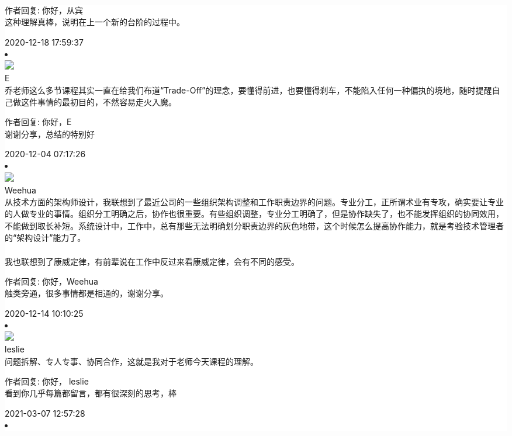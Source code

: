   <div class="_10o3OAxT_0">
    <p class="_3KxQPN3V_0">作者回复: 你好，从宾<br>这种理解真棒，说明在上一个新的台阶的过程中。</p>
  </div>
  <div class="_3klNVc4Z_0">
    <div class="_3Hkula0k_0">2020-12-18 17:59:37</div>
  </div>
</div>
</div>
</li>
<li>
<div class="_2sjJGcOH_0"><img src="https://static001.geekbang.org/account/avatar/00/10/69/d2/8a53f0a3.jpg"
  class="_3FLYR4bF_0">
<div class="_36ChpWj4_0">
  <div class="_2zFoi7sd_0"><span>E</span>
  </div>
  <div class="_2_QraFYR_0">乔老师这么多节课程其实一直在给我们布道“Trade-Off”的理念，要懂得前进，也要懂得刹车，不能陷入任何一种偏执的境地，随时提醒自己做这件事情的最初目的，不然容易走火入魔。</div>
  <div class="_10o3OAxT_0">
    <p class="_3KxQPN3V_0">作者回复: 你好，E<br>谢谢分享，总结的特别好</p>
  </div>
  <div class="_3klNVc4Z_0">
    <div class="_3Hkula0k_0">2020-12-04 07:17:26</div>
  </div>
</div>
</div>
</li>
<li>
<div class="_2sjJGcOH_0"><img src="https://static001.geekbang.org/account/avatar/00/11/da/e8/d49dfa94.jpg"
  class="_3FLYR4bF_0">
<div class="_36ChpWj4_0">
  <div class="_2zFoi7sd_0"><span>Weehua</span>
  </div>
  <div class="_2_QraFYR_0">从技术方面的架构师设计，我联想到了最近公司的一些组织架构调整和工作职责边界的问题。专业分工，正所谓术业有专攻，确实要让专业的人做专业的事情。组织分工明确之后，协作也很重要。有些组织调整，专业分工明确了，但是协作缺失了，也不能发挥组织的协同效用，不能做到取长补短。系统设计中，工作中，总有那些无法明确划分职责边界的灰色地带，这个时候怎么提高协作能力，就是考验技术管理者的“架构设计”能力了。<br><br>我也联想到了康威定律，有前辈说在工作中反过来看康威定律，会有不同的感受。</div>
  <div class="_10o3OAxT_0">
    <p class="_3KxQPN3V_0">作者回复: 你好，Weehua<br>触类旁通，很多事情都是相通的，谢谢分享。</p>
  </div>
  <div class="_3klNVc4Z_0">
    <div class="_3Hkula0k_0">2020-12-14 10:10:25</div>
  </div>
</div>
</div>
</li>
<li>
<div class="_2sjJGcOH_0"><img src="https://static001.geekbang.org/account/avatar/00/14/34/df/64e3d533.jpg"
  class="_3FLYR4bF_0">
<div class="_36ChpWj4_0">
  <div class="_2zFoi7sd_0"><span>leslie</span>
  </div>
  <div class="_2_QraFYR_0">问题拆解、专人专事、协同合作，这就是我对于老师今天课程的理解。</div>
  <div class="_10o3OAxT_0">
    <p class="_3KxQPN3V_0">作者回复: 你好， leslie<br>看到你几乎每篇都留言，都有很深刻的思考，棒</p>
  </div>
  <div class="_3klNVc4Z_0">
    <div class="_3Hkula0k_0">2021-03-07 12:57:28</div>
  </div>
</div>
</div>
</li>
<li>